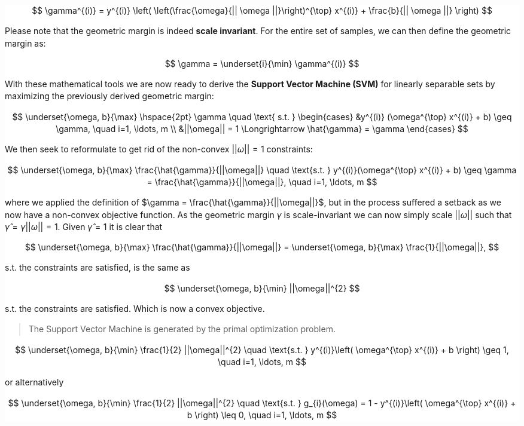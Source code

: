 $$
\gamma^{(i)} = y^{(i)} \left( \left(\frac{\omega}{|| \omega ||}\right)^{\top} x^{(i)} + \frac{b}{|| \omega ||} \right)
$$

Please note that the geometric margin is indeed **scale invariant**. For the entire set of samples, we can then define the geometric margin as:

$$
\gamma = \underset{i}{\min} \gamma^{(i)}
$$

With these mathematical tools we are now ready to derive the **Support Vector Machine (SVM)** for linearly separable sets by maximizing the previously derived geometric margin:

$$
\underset{\omega, b}{\max} \hspace{2pt} \gamma \quad \text{ s.t. } \begin{cases}
    &y^{(i)} (\omega^{\top} x^{(i)} + b) \geq \gamma, \quad i=1, \ldots, m \\
    &||\omega|| = 1 \Longrightarrow \hat{\gamma} = \gamma
\end{cases}
$$

We then seek to reformulate to get rid of the non-convex $||\omega|| = 1$ constraints:

$$
\underset{\omega, b}{\max} \frac{\hat{\gamma}}{||\omega||} \quad \text{s.t. } y^{(i)}(\omega^{\top} x^{(i)} + b) \geq \gamma = \frac{\hat{\gamma}}{||\omega||}, \quad i=1, \ldots, m
$$

where we applied the definition of $\gamma = \frac{\hat{\gamma}}{||\omega||}$, but in the process suffered a setback as we now have a non-convex objective function. As the geometric margin $\gamma$ is scale-invariant we can now simply scale $||\omega||$ such that $\hat{\gamma} = \gamma ||\omega|| = 1$. Given $\hat{\gamma} = 1$ it is clear that

$$
\underset{\omega, b}{\max} \frac{\hat{\gamma}}{||\omega||} = \underset{\omega, b}{\max} \frac{1}{||\omega||},
$$

s.t. the constraints are satisfied, is the same as

$$
\underset{\omega, b}{\min} ||\omega||^{2} 
$$

s.t. the constraints are satisfied. Which is now a convex objective.

> The Support Vector Machine is generated by the primal optimization problem.

$$
\underset{\omega, b}{\min} \frac{1}{2} ||\omega||^{2} \quad \text{s.t. } y^{(i)}\left( \omega^{\top} x^{(i)} + b \right) \geq 1, \quad i=1, \ldots, m
$$

or alternatively

$$
\underset{\omega, b}{\min} \frac{1}{2} ||\omega||^{2} \quad \text{s.t. } g_{i}(\omega) = 1 - y^{(i)}\left( \omega^{\top} x^{(i)} + b \right) \leq 0, \quad i=1, \ldots, m
$$
